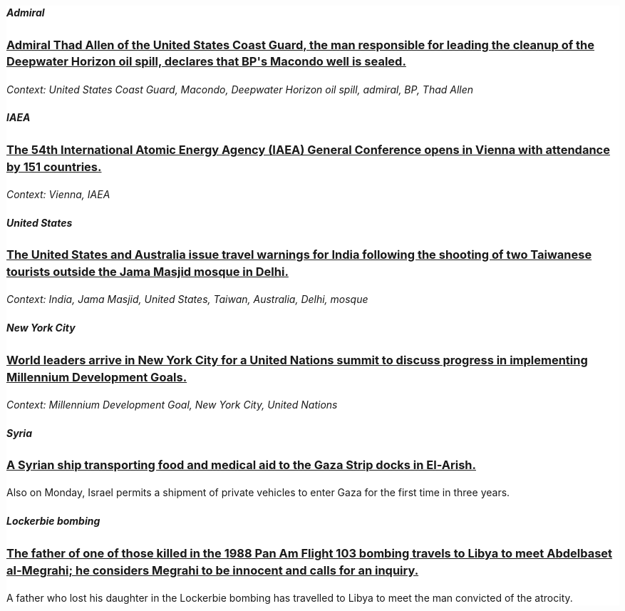 ##### Admiral
### [Admiral Thad Allen of the United States Coast Guard, the man responsible for leading the cleanup of the Deepwater Horizon oil spill, declares that BP's Macondo well is sealed. ](/news/2010/09/20/admiral-thad-allen-of-the-united-states-coast-guard-the-man-responsible-for-leading-the-cleanup-of-the-deepwater-horizon-oil-spill-declare.md)
_Context: United States Coast Guard, Macondo, Deepwater Horizon oil spill, admiral, BP, Thad Allen_

##### IAEA
### [The 54th International Atomic Energy Agency (IAEA) General Conference opens in Vienna with attendance by 151 countries. ](/news/2010/09/20/the-54th-international-atomic-energy-agency-iaea-general-conference-opens-in-vienna-with-attendance-by-151-countries.md)
_Context: Vienna, IAEA_

##### United States
### [The United States and Australia issue travel warnings for India following the shooting of two Taiwanese tourists outside the Jama Masjid mosque in Delhi. ](/news/2010/09/20/the-united-states-and-australia-issue-travel-warnings-for-india-following-the-shooting-of-two-taiwanese-tourists-outside-the-jama-masjid-mos.md)
_Context: India, Jama Masjid, United States, Taiwan, Australia, Delhi, mosque_

##### New York City
### [World leaders arrive in New York City for a United Nations summit to discuss progress in implementing Millennium Development Goals. ](/news/2010/09/20/world-leaders-arrive-in-new-york-city-for-a-united-nations-summit-to-discuss-progress-in-implementing-millennium-development-goals.md)
_Context: Millennium Development Goal, New York City, United Nations_

##### Syria
### [A Syrian ship transporting food and medical aid to the Gaza Strip docks in El-Arish. ](/news/2010/09/20/a-syrian-ship-transporting-food-and-medical-aid-to-the-gaza-strip-docks-in-el-arish.md)
Also on Monday, Israel permits a shipment of private vehicles to enter Gaza for the first time in three years.

##### Lockerbie bombing
### [The father of one of those killed in the 1988 Pan Am Flight 103 bombing travels to Libya to meet Abdelbaset al-Megrahi; he considers Megrahi to be innocent and calls for an inquiry. ](/news/2010/09/20/the-father-of-one-of-those-killed-in-the-1988-pan-am-flight-103-bombing-travels-to-libya-to-meet-abdelbaset-al-megrahi-he-considers-megrahi.md)
A father who lost his daughter in the Lockerbie bombing has travelled to Libya to meet the man convicted of the atrocity.
